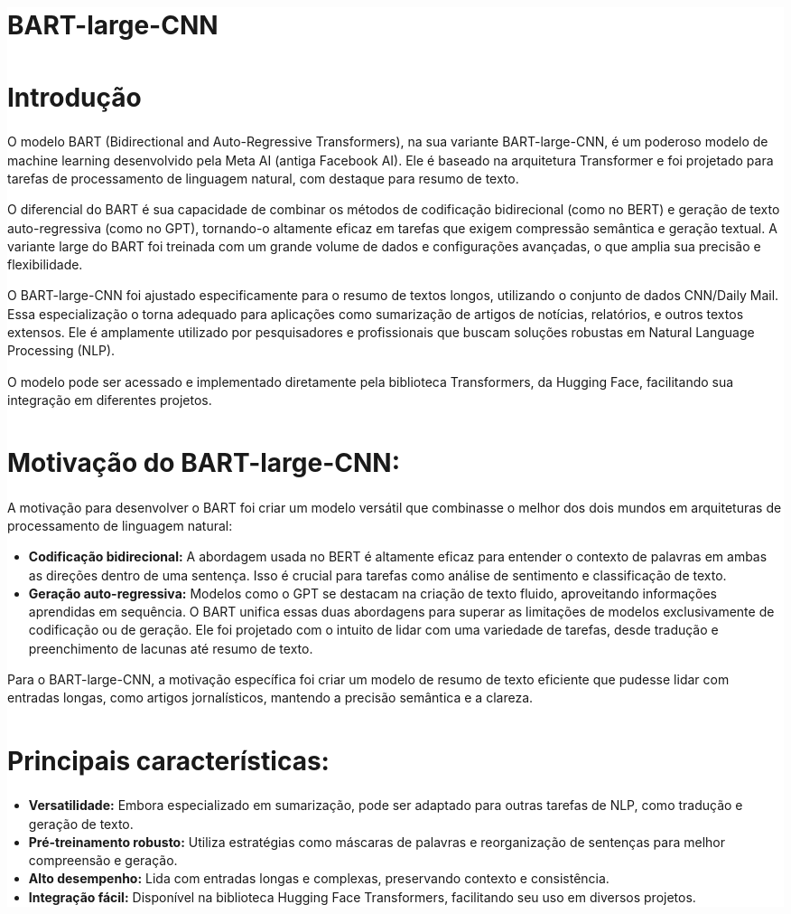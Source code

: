 # BART-large-CNN

# Introdução

O modelo BART (Bidirectional and Auto-Regressive Transformers), na sua variante BART-large-CNN, é um poderoso modelo de machine learning desenvolvido pela Meta AI (antiga Facebook AI). Ele é baseado na arquitetura Transformer e foi projetado para tarefas de processamento de linguagem natural, com destaque para resumo de texto.

O diferencial do BART é sua capacidade de combinar os métodos de codificação bidirecional (como no BERT) e geração de texto auto-regressiva (como no GPT), tornando-o altamente eficaz em tarefas que exigem compressão semântica e geração textual. A variante large do BART foi treinada com um grande volume de dados e configurações avançadas, o que amplia sua precisão e flexibilidade.

O BART-large-CNN foi ajustado especificamente para o resumo de textos longos, utilizando o conjunto de dados CNN/Daily Mail. Essa especialização o torna adequado para aplicações como sumarização de artigos de notícias, relatórios, e outros textos extensos. Ele é amplamente utilizado por pesquisadores e profissionais que buscam soluções robustas em Natural Language Processing (NLP).

O modelo pode ser acessado e implementado diretamente pela biblioteca Transformers, da Hugging Face, facilitando sua integração em diferentes projetos.

# Motivação do BART-large-CNN:

A motivação para desenvolver o BART foi criar um modelo versátil que combinasse o melhor dos dois mundos em arquiteturas de processamento de linguagem natural:

- **Codificação bidirecional:** A abordagem usada no BERT é altamente eficaz para entender o contexto de palavras em ambas as direções dentro de uma sentença. Isso é crucial para tarefas como análise de sentimento e classificação de texto.
- **Geração auto-regressiva:** Modelos como o GPT se destacam na criação de texto fluido, aproveitando informações aprendidas em sequência.
O BART unifica essas duas abordagens para superar as limitações de modelos exclusivamente de codificação ou de geração. Ele foi projetado com o intuito de lidar com uma variedade de tarefas, desde tradução e preenchimento de lacunas até resumo de texto.

Para o BART-large-CNN, a motivação específica foi criar um modelo de resumo de texto eficiente que pudesse lidar com entradas longas, como artigos jornalísticos, mantendo a precisão semântica e a clareza.

# Principais características:

- **Versatilidade:** Embora especializado em sumarização, pode ser adaptado para outras tarefas de NLP, como tradução e geração de texto.
- **Pré-treinamento robusto:** Utiliza estratégias como máscaras de palavras e reorganização de sentenças para melhor compreensão e geração.
- **Alto desempenho:** Lida com entradas longas e complexas, preservando contexto e consistência.
- **Integração fácil:** Disponível na biblioteca Hugging Face Transformers, facilitando seu uso em diversos projetos.
